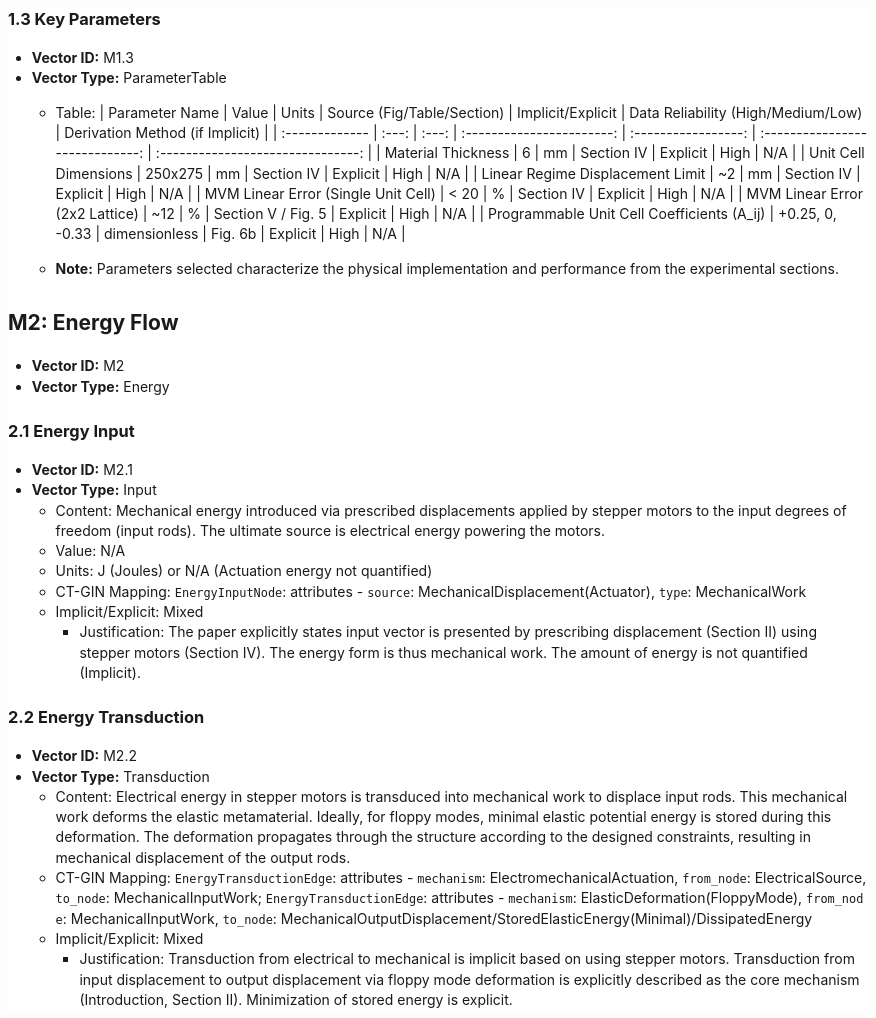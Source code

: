 ### **1.3 Key Parameters**

*   **Vector ID:** M1.3
*   **Vector Type:** ParameterTable
    *   Table:
        | Parameter Name | Value | Units | Source (Fig/Table/Section) | Implicit/Explicit | Data Reliability (High/Medium/Low) | Derivation Method (if Implicit) |
        | :------------- | :---: | :---: | :-----------------------: | :-----------------: | :-----------------------------: | :-------------------------------: |
        | Material Thickness | 6 | mm | Section IV | Explicit | High | N/A |
        | Unit Cell Dimensions | 250x275 | mm | Section IV | Explicit | High | N/A |
        | Linear Regime Displacement Limit | ~2 | mm | Section IV | Explicit | High | N/A |
        | MVM Linear Error (Single Unit Cell) | < 20 | % | Section IV | Explicit | High | N/A |
        | MVM Linear Error (2x2 Lattice) | ~12 | % | Section V / Fig. 5 | Explicit | High | N/A |
        | Programmable Unit Cell Coefficients (A_ij) | +0.25, 0, -0.33 | dimensionless | Fig. 6b | Explicit | High | N/A |

    *   **Note:** Parameters selected characterize the physical implementation and performance from the experimental sections.

## M2: Energy Flow
*   **Vector ID:** M2
*   **Vector Type:** Energy

### **2.1 Energy Input**

*   **Vector ID:** M2.1
*   **Vector Type:** Input
    *   Content: Mechanical energy introduced via prescribed displacements applied by stepper motors to the input degrees of freedom (input rods). The ultimate source is electrical energy powering the motors.
    *   Value: N/A
    *   Units: J (Joules) or N/A (Actuation energy not quantified)
    *   CT-GIN Mapping: `EnergyInputNode`: attributes - `source`: MechanicalDisplacement(Actuator), `type`: MechanicalWork
    *   Implicit/Explicit: Mixed
        *  Justification: The paper explicitly states input vector is presented by prescribing displacement (Section II) using stepper motors (Section IV). The energy form is thus mechanical work. The amount of energy is not quantified (Implicit).

### **2.2 Energy Transduction**

*   **Vector ID:** M2.2
*   **Vector Type:** Transduction
    *   Content: Electrical energy in stepper motors is transduced into mechanical work to displace input rods. This mechanical work deforms the elastic metamaterial. Ideally, for floppy modes, minimal elastic potential energy is stored during this deformation. The deformation propagates through the structure according to the designed constraints, resulting in mechanical displacement of the output rods.
    *   CT-GIN Mapping: `EnergyTransductionEdge`: attributes - `mechanism`: ElectromechanicalActuation, `from_node`: ElectricalSource, `to_node`: MechanicalInputWork; `EnergyTransductionEdge`: attributes - `mechanism`: ElasticDeformation(FloppyMode), `from_node`: MechanicalInputWork, `to_node`: MechanicalOutputDisplacement/StoredElasticEnergy(Minimal)/DissipatedEnergy
    *   Implicit/Explicit: Mixed
        *  Justification: Transduction from electrical to mechanical is implicit based on using stepper motors. Transduction from input displacement to output displacement via floppy mode deformation is explicitly described as the core mechanism (Introduction, Section II). Minimization of stored energy is explicit.

